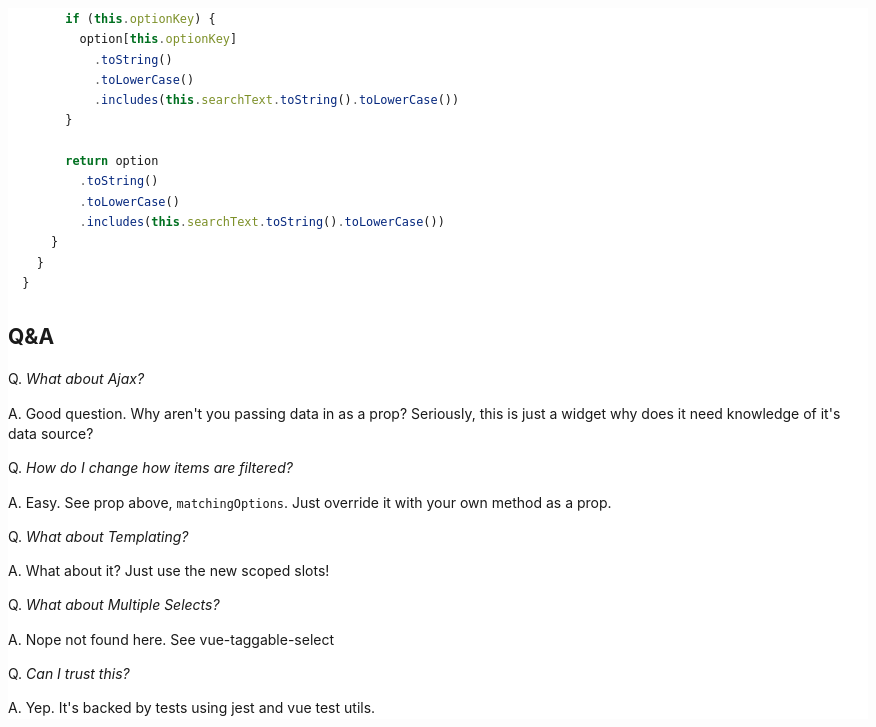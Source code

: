 ```javascript
        if (this.optionKey) {
          option[this.optionKey]
            .toString()
            .toLowerCase()
            .includes(this.searchText.toString().toLowerCase())
        }
        
        return option
          .toString()
          .toLowerCase()
          .includes(this.searchText.toString().toLowerCase())
      }
    }
  }
  ```

## Q&A

Q. _What about Ajax?_

A. Good question. Why aren't you passing data in as a prop?
Seriously, this is just a widget why does it need knowledge of it's data source?

Q. _How do I change how items are filtered?_

A. Easy. See prop above, `matchingOptions`. Just override it with your own method as a prop.

Q. _What about Templating?_

A. What about it? Just use the new scoped slots!

Q. _What about Multiple Selects?_

A. Nope not found here. See vue-taggable-select

Q. _Can I trust this?_

A. Yep. It's backed by tests using jest and vue test utils.
